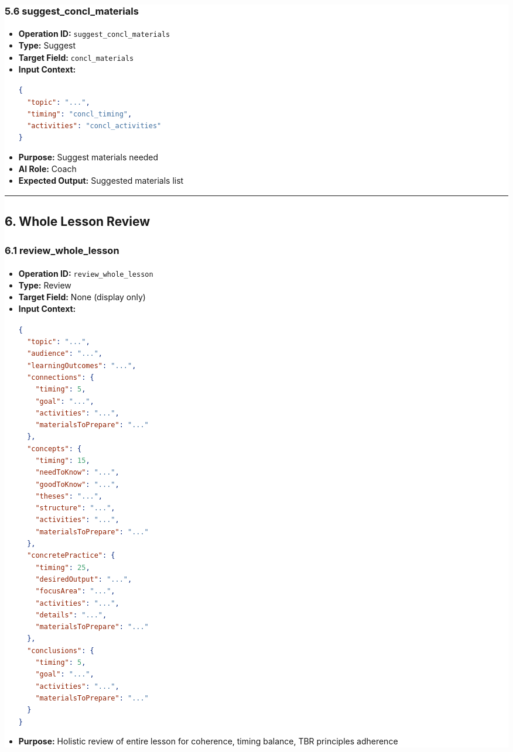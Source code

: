 ### 5.6 suggest_concl_materials
- **Operation ID:** `suggest_concl_materials`
- **Type:** Suggest
- **Target Field:** `concl_materials`
- **Input Context:**
  ```json
  {
    "topic": "...",
    "timing": "concl_timing",
    "activities": "concl_activities"
  }
  ```
- **Purpose:** Suggest materials needed
- **AI Role:** Coach
- **Expected Output:** Suggested materials list

---

## 6. Whole Lesson Review

### 6.1 review_whole_lesson
- **Operation ID:** `review_whole_lesson`
- **Type:** Review
- **Target Field:** None (display only)
- **Input Context:**
  ```json
  {
    "topic": "...",
    "audience": "...",
    "learningOutcomes": "...",
    "connections": {
      "timing": 5,
      "goal": "...",
      "activities": "...",
      "materialsToPrepare": "..."
    },
    "concepts": {
      "timing": 15,
      "needToKnow": "...",
      "goodToKnow": "...",
      "theses": "...",
      "structure": "...",
      "activities": "...",
      "materialsToPrepare": "..."
    },
    "concretePractice": {
      "timing": 25,
      "desiredOutput": "...",
      "focusArea": "...",
      "activities": "...",
      "details": "...",
      "materialsToPrepare": "..."
    },
    "conclusions": {
      "timing": 5,
      "goal": "...",
      "activities": "...",
      "materialsToPrepare": "..."
    }
  }
  ```
- **Purpose:** Holistic review of entire lesson for coherence, timing balance, TBR principles adherence